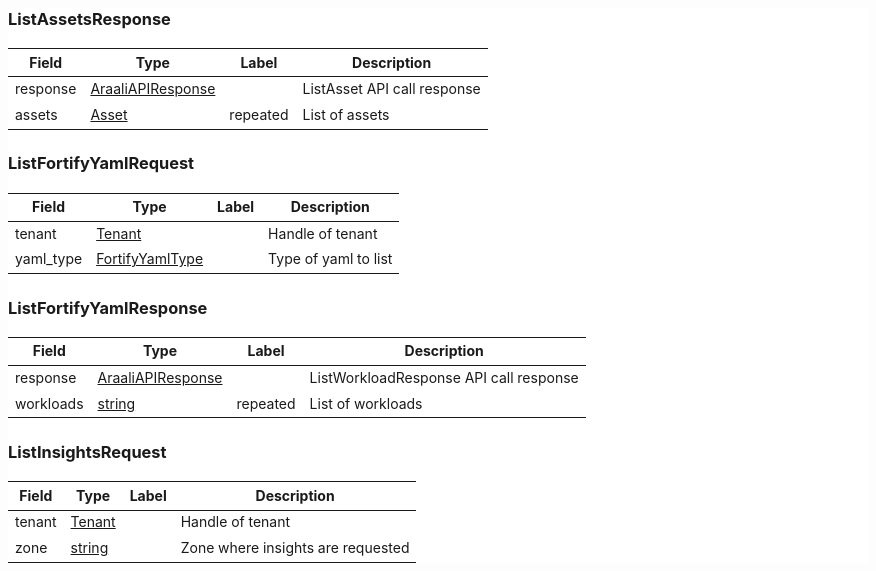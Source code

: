




<a name="araali_api_service.ListAssetsResponse"></a>

### ListAssetsResponse



| Field | Type | Label | Description |
| ----- | ---- | ----- | ----------- |
| response | [AraaliAPIResponse](#araali_api_service.AraaliAPIResponse) |  | ListAsset API call response |
| assets | [Asset](#araali_api_service.Asset) | repeated | List of assets |






<a name="araali_api_service.ListFortifyYamlRequest"></a>

### ListFortifyYamlRequest



| Field | Type | Label | Description |
| ----- | ---- | ----- | ----------- |
| tenant | [Tenant](#araali_api_service.Tenant) |  | Handle of tenant |
| yaml_type | [FortifyYamlType](#araali_api_service.FortifyYamlType) |  | Type of yaml to list |






<a name="araali_api_service.ListFortifyYamlResponse"></a>

### ListFortifyYamlResponse



| Field | Type | Label | Description |
| ----- | ---- | ----- | ----------- |
| response | [AraaliAPIResponse](#araali_api_service.AraaliAPIResponse) |  | ListWorkloadResponse API call response |
| workloads | [string](#string) | repeated | List of workloads |






<a name="araali_api_service.ListInsightsRequest"></a>

### ListInsightsRequest



| Field | Type | Label | Description |
| ----- | ---- | ----- | ----------- |
| tenant | [Tenant](#araali_api_service.Tenant) |  | Handle of tenant |
| zone | [string](#string) |  | Zone where insights are requested |
